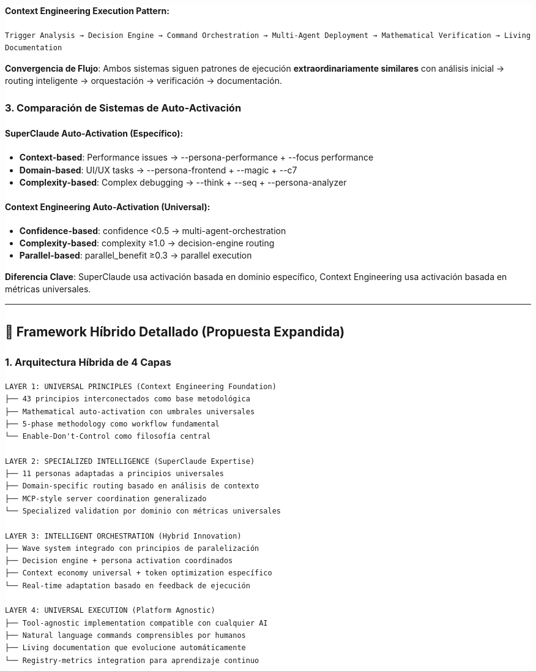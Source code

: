 #### Context Engineering Execution Pattern:
```
Trigger Analysis → Decision Engine → Command Orchestration → Multi-Agent Deployment → Mathematical Verification → Living Documentation
```

**Convergencia de Flujo**: Ambos sistemas siguen patrones de ejecución **extraordinariamente similares** con análisis inicial → routing inteligente → orquestación → verificación → documentación.

### 3. **Comparación de Sistemas de Auto-Activación**

#### SuperClaude Auto-Activation (Específico):
- **Context-based**: Performance issues → --persona-performance + --focus performance
- **Domain-based**: UI/UX tasks → --persona-frontend + --magic + --c7
- **Complexity-based**: Complex debugging → --think + --seq + --persona-analyzer

#### Context Engineering Auto-Activation (Universal):
- **Confidence-based**: confidence <0.5 → multi-agent-orchestration
- **Complexity-based**: complexity ≥1.0 → decision-engine routing
- **Parallel-based**: parallel_benefit ≥0.3 → parallel execution

**Diferencia Clave**: SuperClaude usa activación basada en dominio específico, Context Engineering usa activación basada en métricas universales.

---

## 🚀 Framework Híbrido Detallado (Propuesta Expandida)

### 1. **Arquitectura Híbrida de 4 Capas**

```
LAYER 1: UNIVERSAL PRINCIPLES (Context Engineering Foundation)
├── 43 principios interconectados como base metodológica
├── Mathematical auto-activation con umbrales universales
├── 5-phase methodology como workflow fundamental
└── Enable-Don't-Control como filosofía central

LAYER 2: SPECIALIZED INTELLIGENCE (SuperClaude Expertise)
├── 11 personas adaptadas a principios universales
├── Domain-specific routing basado en análisis de contexto
├── MCP-style server coordination generalizado
└── Specialized validation por dominio con métricas universales

LAYER 3: INTELLIGENT ORCHESTRATION (Hybrid Innovation)
├── Wave system integrado con principios de paralelización
├── Decision engine + persona activation coordinados
├── Context economy universal + token optimization específico
└── Real-time adaptation basado en feedback de ejecución

LAYER 4: UNIVERSAL EXECUTION (Platform Agnostic)
├── Tool-agnostic implementation compatible con cualquier AI
├── Natural language commands comprensibles por humanos
├── Living documentation que evolucione automáticamente
└── Registry-metrics integration para aprendizaje continuo
```
